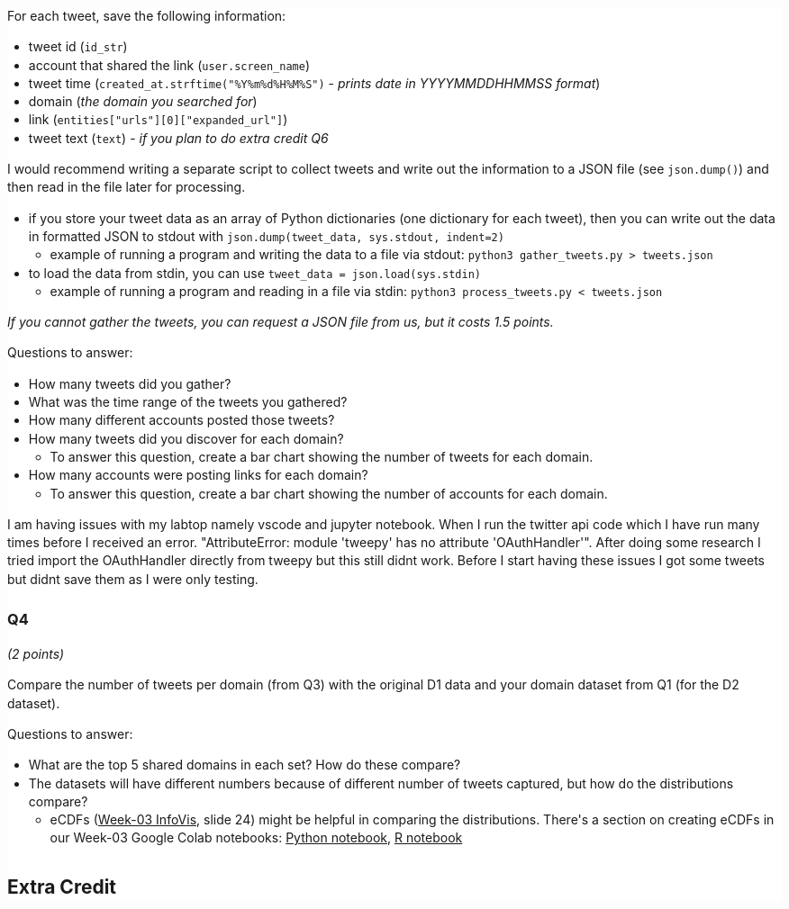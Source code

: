 For each tweet, save the following information:
* tweet id (`id_str`)
* account that shared the link (`user.screen_name`)
* tweet time (`created_at.strftime("%Y%m%d%H%M%S")` - *prints date in YYYYMMDDHHMMSS format*)
* domain (*the domain you searched for*)
* link (`entities["urls"][0]["expanded_url"]`)
* tweet text (`text`) - *if you plan to do extra credit Q6*

I would recommend writing a separate script to collect tweets and write out the information to a JSON file (see `json.dump()`) and then read in the file later for processing.
* if you store your tweet data as an array of Python dictionaries (one dictionary for each tweet), then you can write out the data in formatted JSON to stdout with `json.dump(tweet_data, sys.stdout, indent=2)`
  * example of running a program and writing the data to a file via stdout: `python3 gather_tweets.py > tweets.json`
* to load the data from stdin, you can use `tweet_data = json.load(sys.stdin)`
  * example of running a program and reading in a file via stdin: `python3 process_tweets.py < tweets.json`

*If you cannot gather the tweets, you can request a JSON file from us, but it costs 1.5 points.*

Questions to answer:

* How many tweets did you gather?  
* What was the time range of the tweets you gathered?
* How many different accounts posted those tweets?
* How many tweets did you discover for each domain? 
  * To answer this question, create a bar chart showing the number of tweets for each domain.
* How many accounts were posting links for each domain?  
  * To answer this question, create a bar chart showing the number of accounts for each domain.

I am having issues with my labtop namely vscode and jupyter notebook. When I run the twitter api code which I have run many times before I received an error. "AttributeError: module 'tweepy' has no attribute 'OAuthHandler'". After doing some research I tried import the OAuthHandler directly from tweepy but this still didnt work. Before I start having these issues I got some tweets but didnt save them as I were only testing. 

### Q4
*(2 points)*

Compare the number of tweets per domain (from Q3) with the original D1 data and your domain dataset from Q1 (for the D2 dataset).  

Questions to answer:
* What are the top 5 shared domains in each set?  How do these compare?  
* The datasets will have different numbers because of different number of tweets captured, but how do the distributions compare?  
  * eCDFs ([Week-03 InfoVis](https://docs.google.com/presentation/d/1qBZreni_aXcBbj4K5xAPvt2IPP7nVfv_DCtslINcehc/edit?usp=sharing), slide 24) might be helpful in comparing the distributions.  There's a section on creating eCDFs in our Week-03 Google Colab notebooks: [Python notebook](https://github.com/cs432-websci-fall20/assignments/blob/master/432_Week_03_InfoVis_Python.ipynb), [R notebook](https://github.com/cs432-websci-fall20/assignments/blob/master/432_Week_03_InfoVis_R.ipynb)

## Extra Credit
